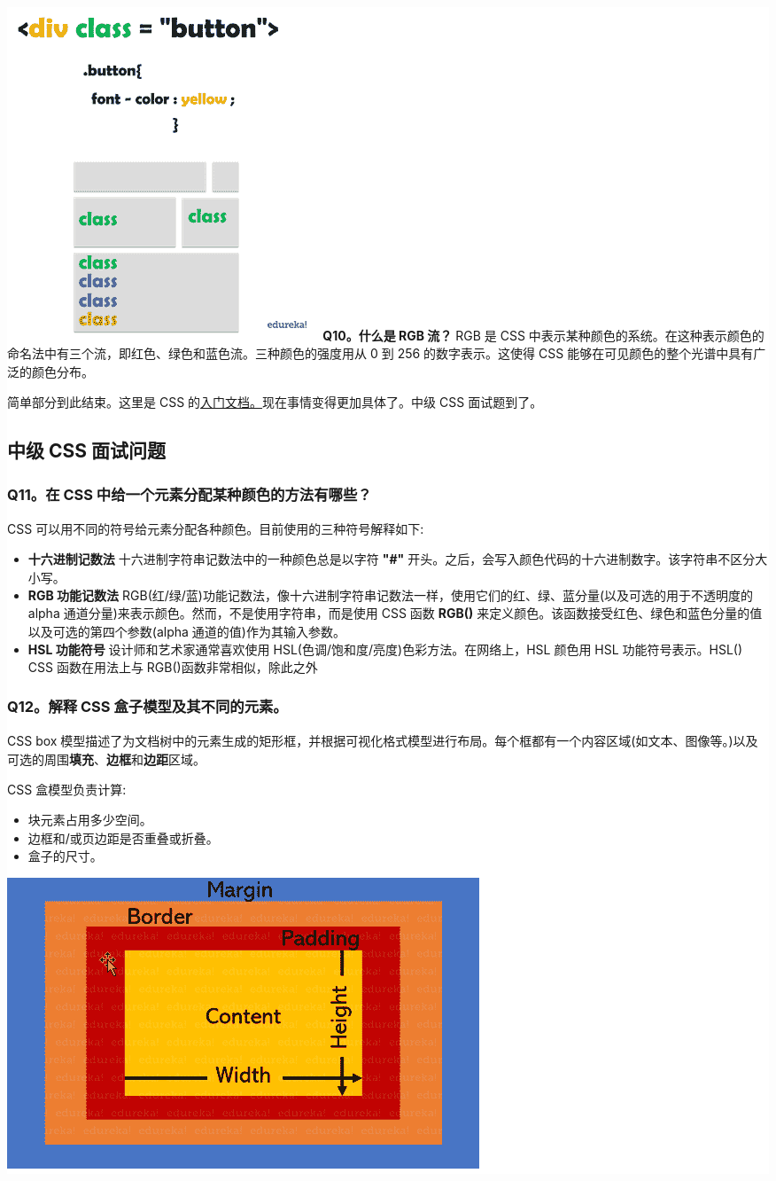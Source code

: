 **![Class - css interview questions - edureka](img/ebf9a1362e8a13246d0cafae7d69b748.png) Q10。什么是 RGB 流？** RGB 是 CSS 中表示某种颜色的系统。在这种表示颜色的命名法中有三个流，即红色、绿色和蓝色流。三种颜色的强度用从 0 到 256 的数字表示。这使得 CSS 能够在可见颜色的整个光谱中具有广泛的颜色分布。

简单部分到此结束。这里是 CSS 的[入门文档。](https://devdocs.io/css/)现在事情变得更加具体了。中级 CSS 面试题到了。

## **中级 CSS 面试问题**

### **Q11。在 CSS 中给一个元素分配某种颜色的方法有哪些？**

CSS 可以用不同的符号给元素分配各种颜色。目前使用的三种符号解释如下:

*   **十六进制记数法** 十六进制字符串记数法中的一种颜色总是以字符 **"#"** 开头。之后，会写入颜色代码的十六进制数字。该字符串不区分大小写。
*   **RGB 功能记数法** RGB(红/绿/蓝)功能记数法，像十六进制字符串记数法一样，使用它们的红、绿、蓝分量(以及可选的用于不透明度的 alpha 通道分量)来表示颜色。然而，不是使用字符串，而是使用 CSS 函数 **RGB()** 来定义颜色。该函数接受红色、绿色和蓝色分量的值以及可选的第四个参数(alpha 通道的值)作为其输入参数。
*   **HSL 功能符号** 设计师和艺术家通常喜欢使用 HSL(色调/饱和度/亮度)色彩方法。在网络上，HSL 颜色用 HSL 功能符号表示。HSL() CSS 函数在用法上与 RGB()函数非常相似，除此之外

### **Q12。解释 CSS 盒子模型及其不同的元素。**

CSS box 模型描述了为文档树中的元素生成的矩形框，并根据可视化格式模型进行布局。每个框都有一个内容区域(如文本、图像等。)以及可选的周围**填充**、**边框**和**边距**区域。

CSS 盒模型负责计算:

*   块元素占用多少空间。
*   边框和/或页边距是否重叠或折叠。
*   盒子的尺寸。

![Box Model - css interview questions - edureka](img/c212cced164d07b2595f10c5d2ebb675.png)
